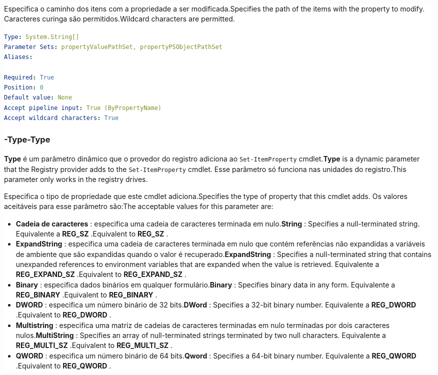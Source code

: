 <span data-ttu-id="a5342-185">Especifica o caminho dos itens com a propriedade a ser modificada.</span><span class="sxs-lookup"><span data-stu-id="a5342-185">Specifies the path of the items with the property to modify.</span></span>
<span data-ttu-id="a5342-186">Caracteres curinga são permitidos.</span><span class="sxs-lookup"><span data-stu-id="a5342-186">Wildcard characters are permitted.</span></span>

```yaml
Type: System.String[]
Parameter Sets: propertyValuePathSet, propertyPSObjectPathSet
Aliases:

Required: True
Position: 0
Default value: None
Accept pipeline input: True (ByPropertyName)
Accept wildcard characters: True
```

### <span data-ttu-id="a5342-187">-Type</span><span class="sxs-lookup"><span data-stu-id="a5342-187">-Type</span></span>

<span data-ttu-id="a5342-188">**Type** é um parâmetro dinâmico que o provedor do registro adiciona ao `Set-ItemProperty` cmdlet.</span><span class="sxs-lookup"><span data-stu-id="a5342-188">**Type** is a dynamic parameter that the Registry provider adds to the `Set-ItemProperty` cmdlet.</span></span>
<span data-ttu-id="a5342-189">Esse parâmetro só funciona nas unidades do registro.</span><span class="sxs-lookup"><span data-stu-id="a5342-189">This parameter only works in the registry drives.</span></span>

<span data-ttu-id="a5342-190">Especifica o tipo de propriedade que este cmdlet adiciona.</span><span class="sxs-lookup"><span data-stu-id="a5342-190">Specifies the type of property that this cmdlet adds.</span></span>
<span data-ttu-id="a5342-191">Os valores aceitáveis para esse parâmetro são:</span><span class="sxs-lookup"><span data-stu-id="a5342-191">The acceptable values for this parameter are:</span></span>

- <span data-ttu-id="a5342-192">**Cadeia de caracteres** : especifica uma cadeia de caracteres terminada em nulo.</span><span class="sxs-lookup"><span data-stu-id="a5342-192">**String** : Specifies a null-terminated string.</span></span> <span data-ttu-id="a5342-193">Equivalente a **REG_SZ** .</span><span class="sxs-lookup"><span data-stu-id="a5342-193">Equivalent to **REG_SZ** .</span></span>
- <span data-ttu-id="a5342-194">**ExpandString** : especifica uma cadeia de caracteres terminada em nulo que contém referências não expandidas a variáveis de ambiente que são expandidas quando o valor é recuperado.</span><span class="sxs-lookup"><span data-stu-id="a5342-194">**ExpandString** : Specifies a null-terminated string that contains unexpanded references to environment variables that are expanded when the value is retrieved.</span></span> <span data-ttu-id="a5342-195">Equivalente a **REG_EXPAND_SZ** .</span><span class="sxs-lookup"><span data-stu-id="a5342-195">Equivalent to **REG_EXPAND_SZ** .</span></span>
- <span data-ttu-id="a5342-196">**Binary** : especifica dados binários em qualquer formulário.</span><span class="sxs-lookup"><span data-stu-id="a5342-196">**Binary** : Specifies binary data in any form.</span></span> <span data-ttu-id="a5342-197">Equivalente a **REG_BINARY** .</span><span class="sxs-lookup"><span data-stu-id="a5342-197">Equivalent to **REG_BINARY** .</span></span>
- <span data-ttu-id="a5342-198">**DWORD** : especifica um número binário de 32 bits.</span><span class="sxs-lookup"><span data-stu-id="a5342-198">**DWord** : Specifies a 32-bit binary number.</span></span> <span data-ttu-id="a5342-199">Equivalente a **REG_DWORD** .</span><span class="sxs-lookup"><span data-stu-id="a5342-199">Equivalent to **REG_DWORD** .</span></span>
- <span data-ttu-id="a5342-200">**Multistring** : especifica uma matriz de cadeias de caracteres terminadas em nulo terminadas por dois caracteres nulos.</span><span class="sxs-lookup"><span data-stu-id="a5342-200">**MultiString** : Specifies an array of null-terminated strings terminated by two null characters.</span></span>
  <span data-ttu-id="a5342-201">Equivalente a **REG_MULTI_SZ** .</span><span class="sxs-lookup"><span data-stu-id="a5342-201">Equivalent to **REG_MULTI_SZ** .</span></span>
- <span data-ttu-id="a5342-202">**QWORD** : especifica um número binário de 64 bits.</span><span class="sxs-lookup"><span data-stu-id="a5342-202">**Qword** : Specifies a 64-bit binary number.</span></span> <span data-ttu-id="a5342-203">Equivalente a **REG_QWORD** .</span><span class="sxs-lookup"><span data-stu-id="a5342-203">Equivalent to **REG_QWORD** .</span></span>